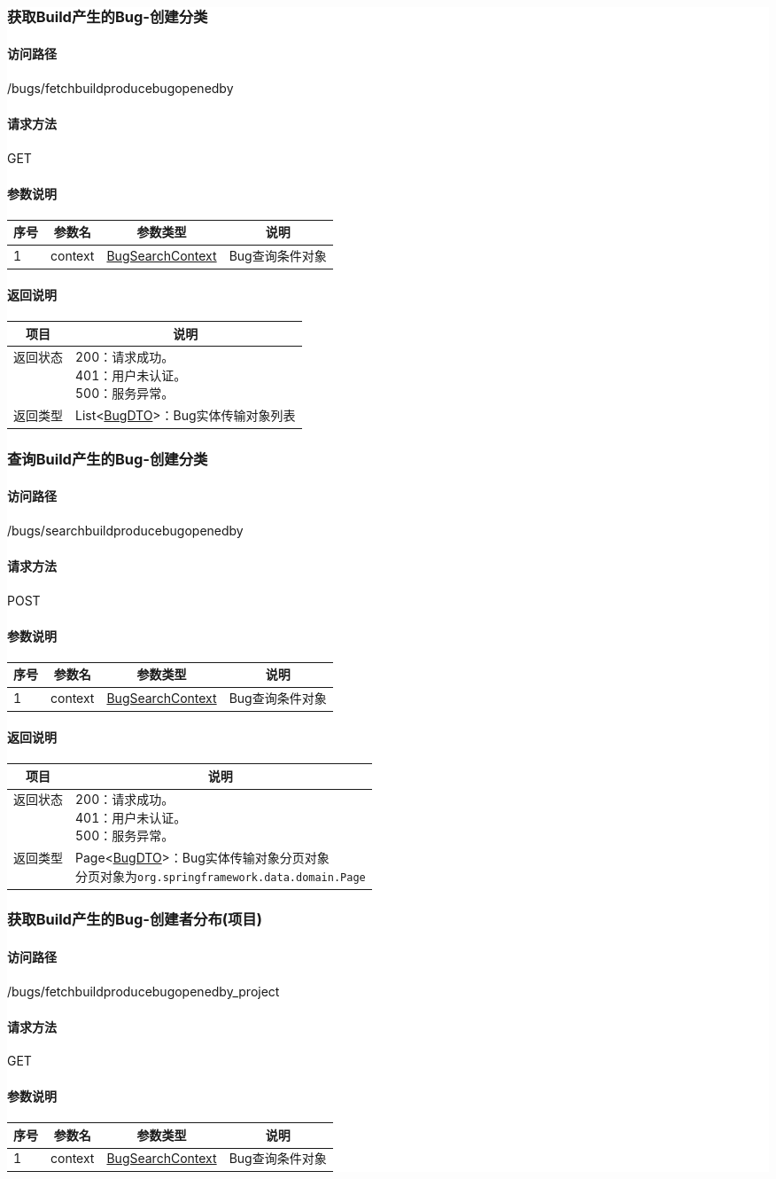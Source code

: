 ### 获取Build产生的Bug-创建分类
#### 访问路径
/bugs/fetchbuildproducebugopenedby

#### 请求方法
GET

#### 参数说明
| 序号 | 参数名 | 参数类型 | 说明 |
| ---- | ---- | ---- | ---- |
| 1 | context | [BugSearchContext](#BugSearchContext) | Bug查询条件对象 |

#### 返回说明
| 项目 | 说明 |
| ---- | ---- |
| 返回状态 | 200：请求成功。<br>401：用户未认证。<br>500：服务异常。 |
| 返回类型 | List<[BugDTO](#BugDTO)>：Bug实体传输对象列表 |

### 查询Build产生的Bug-创建分类
#### 访问路径
/bugs/searchbuildproducebugopenedby

#### 请求方法
POST

#### 参数说明
| 序号 | 参数名 | 参数类型 | 说明 |
| ---- | ---- | ---- | ---- |
| 1 | context | [BugSearchContext](#BugSearchContext) | Bug查询条件对象 |

#### 返回说明
| 项目 | 说明 |
| ---- | ---- |
| 返回状态 | 200：请求成功。<br>401：用户未认证。<br>500：服务异常。 |
| 返回类型 | Page<[BugDTO](#BugDTO)>：Bug实体传输对象分页对象<br>分页对象为`org.springframework.data.domain.Page` |

### 获取Build产生的Bug-创建者分布(项目)
#### 访问路径
/bugs/fetchbuildproducebugopenedby_project

#### 请求方法
GET

#### 参数说明
| 序号 | 参数名 | 参数类型 | 说明 |
| ---- | ---- | ---- | ---- |
| 1 | context | [BugSearchContext](#BugSearchContext) | Bug查询条件对象 |
